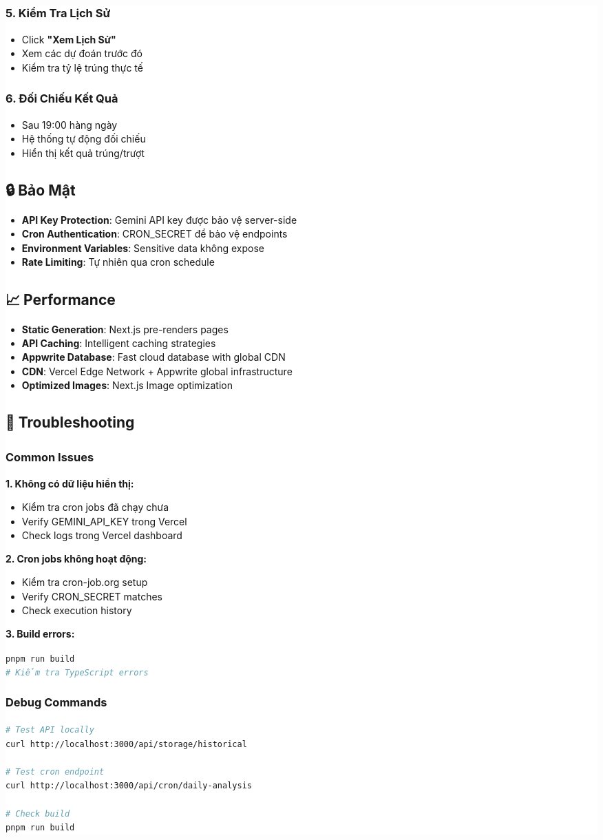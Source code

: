 ### 5. Kiểm Tra Lịch Sử
- Click **"Xem Lịch Sử"**
- Xem các dự đoán trước đó
- Kiểm tra tỷ lệ trúng thực tế

### 6. Đối Chiếu Kết Quả
- Sau 19:00 hàng ngày
- Hệ thống tự động đối chiếu
- Hiển thị kết quả trúng/trượt

## 🔒 Bảo Mật

- **API Key Protection**: Gemini API key được bảo vệ server-side
- **Cron Authentication**: CRON_SECRET để bảo vệ endpoints
- **Environment Variables**: Sensitive data không expose
- **Rate Limiting**: Tự nhiên qua cron schedule

## 📈 Performance

- **Static Generation**: Next.js pre-renders pages
- **API Caching**: Intelligent caching strategies
- **Appwrite Database**: Fast cloud database with global CDN
- **CDN**: Vercel Edge Network + Appwrite global infrastructure
- **Optimized Images**: Next.js Image optimization

## 🐛 Troubleshooting

### Common Issues

**1. Không có dữ liệu hiển thị:**
- Kiểm tra cron jobs đã chạy chưa
- Verify GEMINI_API_KEY trong Vercel
- Check logs trong Vercel dashboard

**2. Cron jobs không hoạt động:**
- Kiểm tra cron-job.org setup
- Verify CRON_SECRET matches
- Check execution history

**3. Build errors:**
```bash
pnpm run build
# Kiểm tra TypeScript errors
```

### Debug Commands
```bash
# Test API locally
curl http://localhost:3000/api/storage/historical

# Test cron endpoint
curl http://localhost:3000/api/cron/daily-analysis

# Check build
pnpm run build
```

